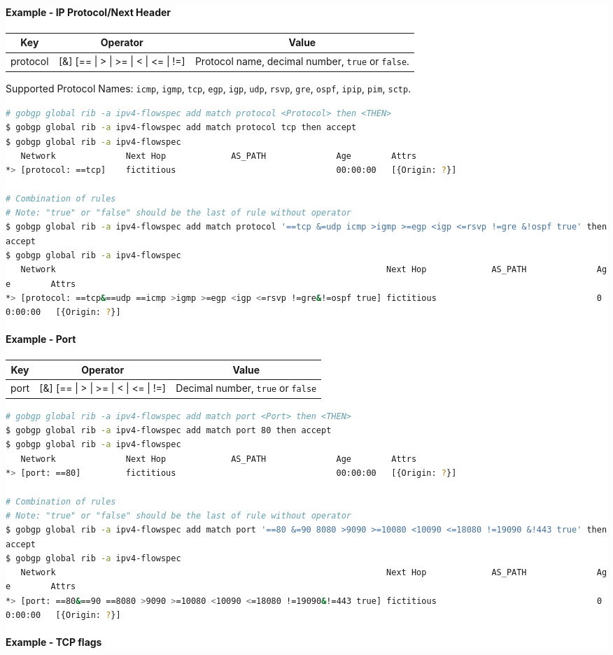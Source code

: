 
#### Example - IP Protocol/Next Header

| Key      | Operator                                                   | Value                                             |
| -------- | ---------------------------------------------------------- | ------------------------------------------------- |
| protocol | \[&] \[== &#124; > &#124; >= &#124; < &#124; <= &#124; !=] | Protocol name, decimal number, `true` or `false`. |

Supported Protocol Names: `icmp`, `igmp`, `tcp`, `egp`, `igp`, `udp`, `rsvp`,
`gre`, `ospf`, `ipip`, `pim`, `sctp`.

```bash
# gobgp global rib -a ipv4-flowspec add match protocol <Protocol> then <THEN>
$ gobgp global rib -a ipv4-flowspec add match protocol tcp then accept
$ gobgp global rib -a ipv4-flowspec
   Network              Next Hop             AS_PATH              Age        Attrs
*> [protocol: ==tcp]    fictitious                                00:00:00   [{Origin: ?}]

# Combination of rules
# Note: "true" or "false" should be the last of rule without operator
$ gobgp global rib -a ipv4-flowspec add match protocol '==tcp &=udp icmp >igmp >=egp <igp <=rsvp !=gre &!ospf true' then accept
$ gobgp global rib -a ipv4-flowspec
   Network                                                                  Next Hop             AS_PATH              Age        Attrs
*> [protocol: ==tcp&==udp ==icmp >igmp >=egp <igp <=rsvp !=gre&!=ospf true] fictitious                                00:00:00   [{Origin: ?}]
```

#### Example - Port

| Key  | Operator                                                   | Value                             |
| ---- | ---------------------------------------------------------- | --------------------------------- |
| port | \[&] \[== &#124; > &#124; >= &#124; < &#124; <= &#124; !=] | Decimal number, `true` or `false` |

```bash
# gobgp global rib -a ipv4-flowspec add match port <Port> then <THEN>
$ gobgp global rib -a ipv4-flowspec add match port 80 then accept
$ gobgp global rib -a ipv4-flowspec
   Network              Next Hop             AS_PATH              Age        Attrs
*> [port: ==80]         fictitious                                00:00:00   [{Origin: ?}]

# Combination of rules
# Note: "true" or "false" should be the last of rule without operator
$ gobgp global rib -a ipv4-flowspec add match port '==80 &=90 8080 >9090 >=10080 <10090 <=18080 !=19090 &!443 true' then accept
$ gobgp global rib -a ipv4-flowspec
   Network                                                                  Next Hop             AS_PATH              Age        Attrs
*> [port: ==80&==90 ==8080 >9090 >=10080 <10090 <=18080 !=19090&!=443 true] fictitious                                00:00:00   [{Origin: ?}]
```

#### Example - TCP flags
